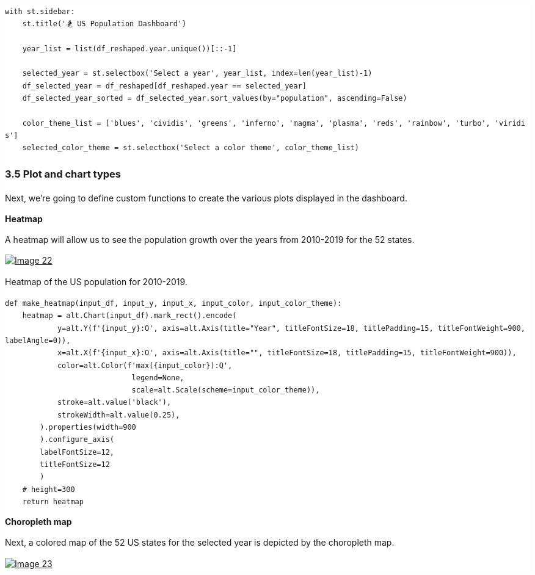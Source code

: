 ```
with st.sidebar:
    st.title('🏂 US Population Dashboard')
    
    year_list = list(df_reshaped.year.unique())[::-1]
    
    selected_year = st.selectbox('Select a year', year_list, index=len(year_list)-1)
    df_selected_year = df_reshaped[df_reshaped.year == selected_year]
    df_selected_year_sorted = df_selected_year.sort_values(by="population", ascending=False)

    color_theme_list = ['blues', 'cividis', 'greens', 'inferno', 'magma', 'plasma', 'reds', 'rainbow', 'turbo', 'viridis']
    selected_color_theme = st.selectbox('Select a color theme', color_theme_list)
```

### 3.5 Plot and chart types

Next, we’re going to define custom functions to create the various plots displayed in the dashboard.

**Heatmap**

A heatmap will allow us to see the population growth over the years from 2010-2019 for the 52 states.

[![Image 22](https://blog.streamlit.io/content/images/2024/01/dashboard_heatmap.png)](https://blog.streamlit.io/content/images/2024/01/dashboard_heatmap.png)

Heatmap of the US population for 2010-2019.

```
def make_heatmap(input_df, input_y, input_x, input_color, input_color_theme):
    heatmap = alt.Chart(input_df).mark_rect().encode(
            y=alt.Y(f'{input_y}:O', axis=alt.Axis(title="Year", titleFontSize=18, titlePadding=15, titleFontWeight=900, labelAngle=0)),
            x=alt.X(f'{input_x}:O', axis=alt.Axis(title="", titleFontSize=18, titlePadding=15, titleFontWeight=900)),
            color=alt.Color(f'max({input_color}):Q',
                             legend=None,
                             scale=alt.Scale(scheme=input_color_theme)),
            stroke=alt.value('black'),
            strokeWidth=alt.value(0.25),
        ).properties(width=900
        ).configure_axis(
        labelFontSize=12,
        titleFontSize=12
        ) 
    # height=300
    return heatmap
```

**Choropleth map**

Next, a colored map of the 52 US states for the selected year is depicted by the choropleth map.

[![Image 23](https://blog.streamlit.io/content/images/2024/01/choropleth.png)](https://blog.streamlit.io/content/images/2024/01/choropleth.png)
